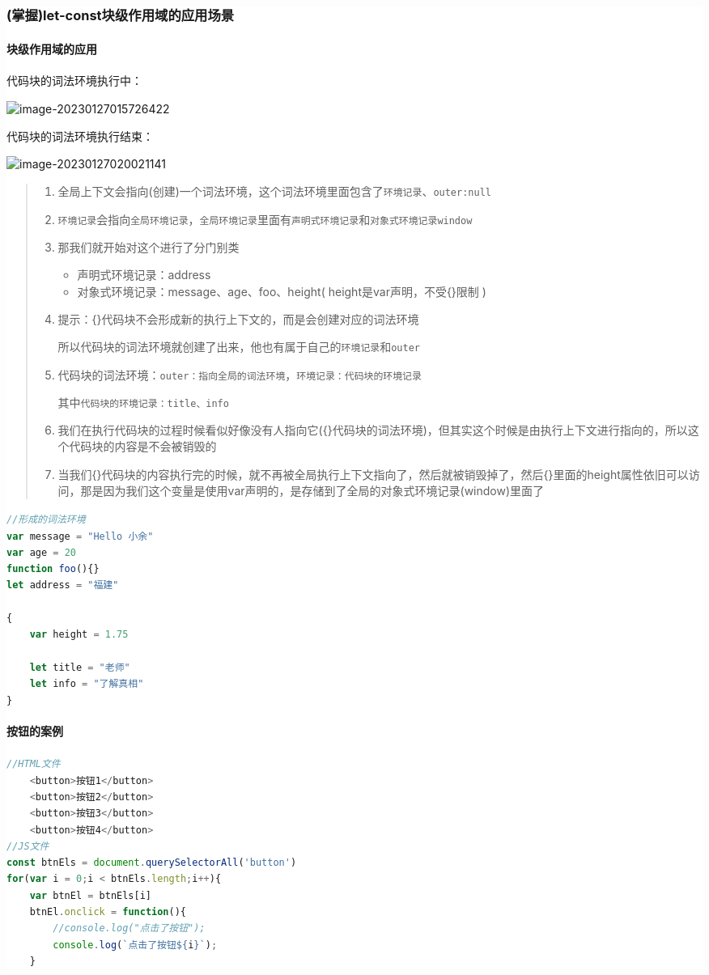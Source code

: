 ### (掌握)let-const块级作用域的应用场景

#### 块级作用域的应用

代码块的词法环境执行中：

![image-20230127015726422](https://xingqiu-tuchuang-1256524210.cos.ap-shanghai.myqcloud.com/xiaoyu925/image-20230127015726422.png)

代码块的词法环境执行结束：

![image-20230127020021141](https://xingqiu-tuchuang-1256524210.cos.ap-shanghai.myqcloud.com/xiaoyu925/image-20230127020021141.png)

> 1. 全局上下文会指向(创建)一个词法环境，这个词法环境里面包含了`环境记录`、`outer:null`
>
> 2. `环境记录`会指向`全局环境记录`，`全局环境记录`里面有`声明式环境记录`和`对象式环境记录window`
>
> 3. 那我们就开始对这个进行了分门别类
>
>    - 声明式环境记录：address
>    - 对象式环境记录：message、age、foo、height( height是var声明，不受{}限制 )
>
> 4. 提示：{}代码块不会形成新的执行上下文的，而是会创建对应的词法环境
>
>    所以代码块的词法环境就创建了出来，他也有属于自己的`环境记录`和`outer`
>
> 5. 代码块的词法环境：`outer：指向全局的词法环境`，`环境记录：代码块的环境记录`
>
>    其中`代码块的环境记录：title、info`
>
> 6. 我们在执行代码块的过程时候看似好像没有人指向它({}代码块的词法环境)，但其实这个时候是由执行上下文进行指向的，所以这个代码块的内容是不会被销毁的
>
> 7. 当我们{}代码块的内容执行完的时候，就不再被全局执行上下文指向了，然后就被销毁掉了，然后{}里面的height属性依旧可以访问，那是因为我们这个变量是使用var声明的，是存储到了全局的对象式环境记录(window)里面了

```javascript
//形成的词法环境
var message = "Hello 小余"
var age = 20
function foo(){}
let address = "福建"

{
    var height = 1.75

    let title = "老师"
    let info = "了解真相"
}
```

#### 按钮的案例

```javascript
//HTML文件
    <button>按钮1</button>
    <button>按钮2</button>
    <button>按钮3</button>
    <button>按钮4</button>
//JS文件
const btnEls = document.querySelectorAll('button')
for(var i = 0;i < btnEls.length;i++){
    var btnEl = btnEls[i]
    btnEl.onclick = function(){
        //console.log("点击了按钮");
        console.log(`点击了按钮${i}`);
    }
```